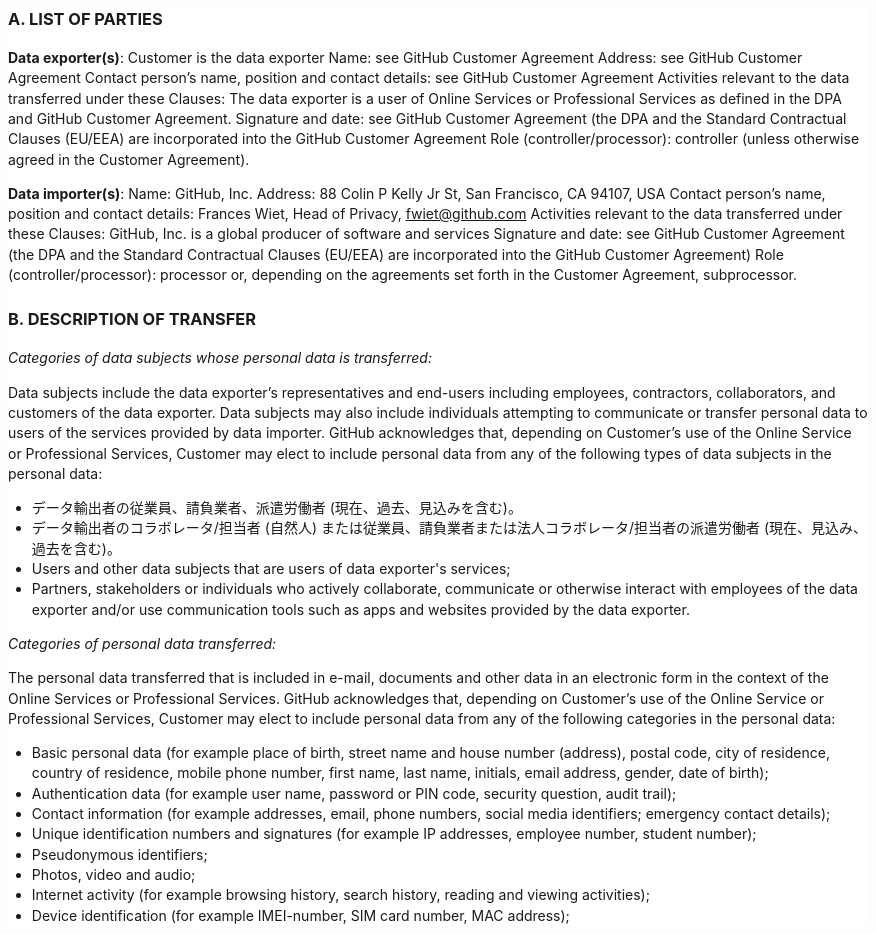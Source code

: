 ### [](#a-list-of-parties)A. LIST OF PARTIES ###

**Data exporter(s)**: Customer is the data exporter
 Name: see GitHub Customer Agreement
 Address: see GitHub Customer Agreement
 Contact person’s name, position and contact details: see GitHub Customer Agreement
 Activities relevant to the data transferred under these Clauses:
 The data exporter is a user of Online Services or Professional Services as defined in the DPA and GitHub Customer Agreement.
 Signature and date: see GitHub Customer Agreement (the DPA and the Standard Contractual Clauses (EU/EEA) are incorporated into the GitHub Customer Agreement
 Role (controller/processor): controller (unless otherwise agreed in the Customer Agreement).

**Data importer(s)**:
 Name: GitHub, Inc.
 Address: 88 Colin P Kelly Jr St, San Francisco, CA 94107, USA
 Contact person’s name, position and contact details: Frances Wiet, Head of Privacy, [fwiet@github.com](mailto:fwiet@github.com)
 Activities relevant to the data transferred under these Clauses:
 GitHub, Inc. is a global producer of software and services
 Signature and date: see GitHub Customer Agreement (the DPA and the Standard Contractual Clauses (EU/EEA) are incorporated into the GitHub Customer Agreement)
 Role (controller/processor): processor or, depending on the agreements set forth in the Customer Agreement, subprocessor.

### [](#b-description-of-transfer)B. DESCRIPTION OF TRANSFER ###

*Categories of data subjects whose personal data is transferred:*

Data subjects include the data exporter’s representatives and end-users including employees, contractors, collaborators, and customers of the data exporter. Data subjects may also include individuals attempting to communicate or transfer personal data to users of the services provided by data importer. GitHub acknowledges that, depending on Customer’s use of the Online Service or Professional Services, Customer may elect to include personal data from any of the following types of data subjects in the personal data:

* データ輸出者の従業員、請負業者、派遣労働者 (現在、過去、見込みを含む)。
* データ輸出者のコラボレータ/担当者 (自然人) または従業員、請負業者または法人コラボレータ/担当者の派遣労働者 (現在、見込み、過去を含む)。
* Users and other data subjects that are users of data exporter's services;
* Partners, stakeholders or individuals who actively collaborate, communicate or otherwise interact with employees of the data exporter and/or use communication tools such as apps and websites provided by the data exporter.

*Categories of personal data transferred:*

The personal data transferred that is included in e-mail, documents and other data in an electronic form in the context of the Online Services or Professional Services. GitHub acknowledges that, depending on Customer’s use of the Online Service or Professional Services, Customer may elect to include personal data from any of the following categories in the personal data:

* Basic personal data (for example place of birth, street name and house number (address), postal code, city of residence, country of residence, mobile phone number, first name, last name, initials, email address, gender, date of birth);
* Authentication data (for example user name, password or PIN code, security question, audit trail);
* Contact information (for example addresses, email, phone numbers, social media identifiers; emergency contact details);
* Unique identification numbers and signatures (for example IP addresses, employee number, student number);
* Pseudonymous identifiers;
* Photos, video and audio;
* Internet activity (for example browsing history, search history, reading and viewing activities);
* Device identification (for example IMEI-number, SIM card number, MAC address);